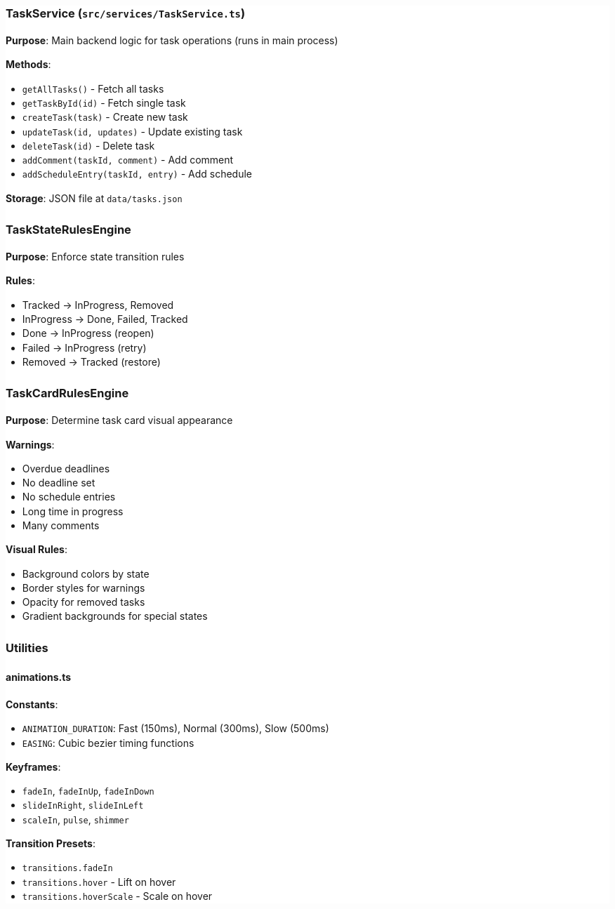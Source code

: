 ### TaskService (`src/services/TaskService.ts`)
**Purpose**: Main backend logic for task operations (runs in main process)

**Methods**:
- `getAllTasks()` - Fetch all tasks
- `getTaskById(id)` - Fetch single task
- `createTask(task)` - Create new task
- `updateTask(id, updates)` - Update existing task
- `deleteTask(id)` - Delete task
- `addComment(taskId, comment)` - Add comment
- `addScheduleEntry(taskId, entry)` - Add schedule

**Storage**: JSON file at `data/tasks.json`

### TaskStateRulesEngine
**Purpose**: Enforce state transition rules

**Rules**:
- Tracked → InProgress, Removed
- InProgress → Done, Failed, Tracked
- Done → InProgress (reopen)
- Failed → InProgress (retry)
- Removed → Tracked (restore)

### TaskCardRulesEngine
**Purpose**: Determine task card visual appearance

**Warnings**:
- Overdue deadlines
- No deadline set
- No schedule entries
- Long time in progress
- Many comments

**Visual Rules**:
- Background colors by state
- Border styles for warnings
- Opacity for removed tasks
- Gradient backgrounds for special states

### Utilities

#### animations.ts
**Constants**:
- `ANIMATION_DURATION`: Fast (150ms), Normal (300ms), Slow (500ms)
- `EASING`: Cubic bezier timing functions

**Keyframes**:
- `fadeIn`, `fadeInUp`, `fadeInDown`
- `slideInRight`, `slideInLeft`
- `scaleIn`, `pulse`, `shimmer`

**Transition Presets**:
- `transitions.fadeIn`
- `transitions.hover` - Lift on hover
- `transitions.hoverScale` - Scale on hover
